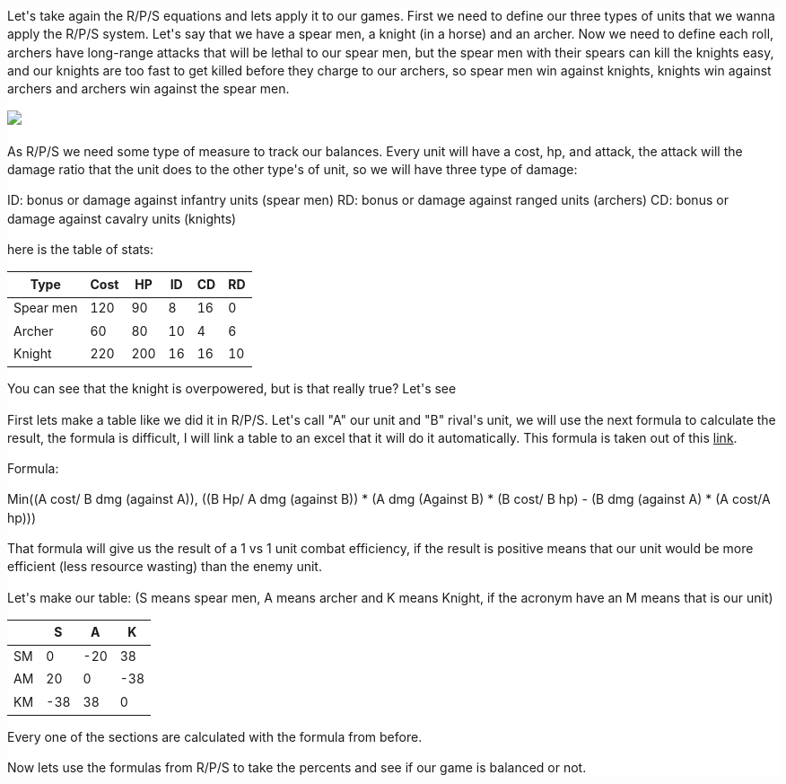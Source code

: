 Let's take again the R/P/S equations and lets apply it to our games. First we need to define our three types of units that we wanna apply the R/P/S system. Let's say that we have a spear men, a knight (in a horse) and an archer. Now we need to define each roll, archers have long-range attacks that will be lethal to our spear men, but the spear men with their spears can kill the knights easy, and our knights are too fast to get killed before they charge to our archers, so spear men win against knights, knights win against archers and archers win against the spear men.

![](https://github.com/GuillemSanchez/RTS_balancing_Research/blob/master/Docs/Images/Charge.gif)

As R/P/S we need some type of measure to track our balances. Every unit will have a cost, hp, and attack, the attack will the damage ratio that the unit does to the other type's of unit, so we will have three type of damage:

ID: bonus or damage against infantry units (spear men)
RD: bonus or damage against ranged units (archers)
CD: bonus or damage against cavalry units (knights)

here is the table of stats:

|Type|Cost|HP|ID|CD|RD|
|---|---|---|---|---|---|
|Spear men|120|90|8|16|0|
|Archer|60|80|10|4|6|
|Knight|220|200|16|16|10|

You can see that the knight is overpowered, but is that really true? Let's see

First lets make a table like we did it in R/P/S. Let's call "A" our unit and "B" rival's unit, we will use the next formula to calculate the result, the formula is difficult, I will link a table to an excel that it will do it automatically. This formula is taken out of this [link](https://www.gamedev.net/forums/topic/685693-rts-unit-balance/?tab=comments#comment-5329035).

Formula:

Min((A cost/ B dmg (against A)), ((B Hp/ A dmg (against B)) * (A dmg (Against B) * (B cost/ B hp) - (B dmg (against A) * (A cost/A hp)))

That formula will give us the result of a 1 vs 1 unit combat efficiency, if the result is positive means that our unit would be more efficient (less resource wasting) than the enemy unit. 

Let's make our table: (S means spear men, A means archer and K means Knight, if the acronym have an M means that is our unit)


| |S|A|K|
|----|-----|-----|-----|
|SM|0|-20|38|
|AM|20|0|-38|
|KM|-38|38|0|

Every one of the sections are calculated with the formula from before.

Now lets use the formulas from R/P/S to take the percents and see if our game is balanced or not.
